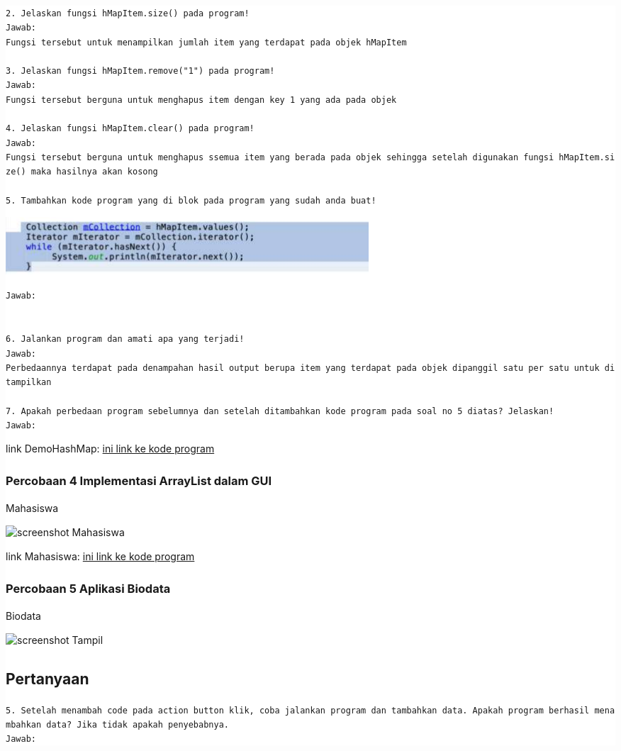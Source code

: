 	2. Jelaskan fungsi hMapItem.size() pada program! 
	Jawab:
	Fungsi tersebut untuk menampilkan jumlah item yang terdapat pada objek hMapItem

	3. Jelaskan fungsi hMapItem.remove("1") pada program! 
	Jawab:
	Fungsi tersebut berguna untuk menghapus item dengan key 1 yang ada pada objek

	4. Jelaskan fungsi hMapItem.clear() pada program! 
	Jawab:
	Fungsi tersebut berguna untuk menghapus ssemua item yang berada pada objek sehingga setelah digunakan fungsi hMapItem.size() maka hasilnya akan kosong

	5. Tambahkan kode program yang di blok pada program yang sudah anda buat! 
![screenshot HashSet](img/soal3/5.PNG)<br>

	Jawab:


	6. Jalankan program dan amati apa yang terjadi! 
	Jawab:
	Perbedaannya terdapat pada denampahan hasil output berupa item yang terdapat pada objek dipanggil satu per satu untuk ditampilkan

	7. Apakah perbedaan program sebelumnya dan setelah ditambahkan kode program pada soal no 5 diatas? Jelaskan!
	Jawab:

link DemoHashMap: [ini  link ke kode program](../../src/12_JavaAPI_DataBase/DemoHashMap.java)

### Percobaan 4 Implementasi ArrayList dalam GUI

Mahasiswa

![screenshot Mahasiswa](img/soalno4/Tampil.PNG)

link Mahasiswa: [ini  link ke kode program](../../src/12_JavaAPI_DataBase/perconbaan4/Swing1941723014Dhuta.form)

### Percobaan 5 Aplikasi Biodata

Biodata

![screenshot Tampil](img/soalno4/Tampil.PNG)

## Pertanyaan
	5. Setelah menambah code pada action button klik, coba jalankan program dan tambahkan data. Apakah program berhasil menambahkan data? Jika tidak apakah penyebabnya. 
	Jawab:
